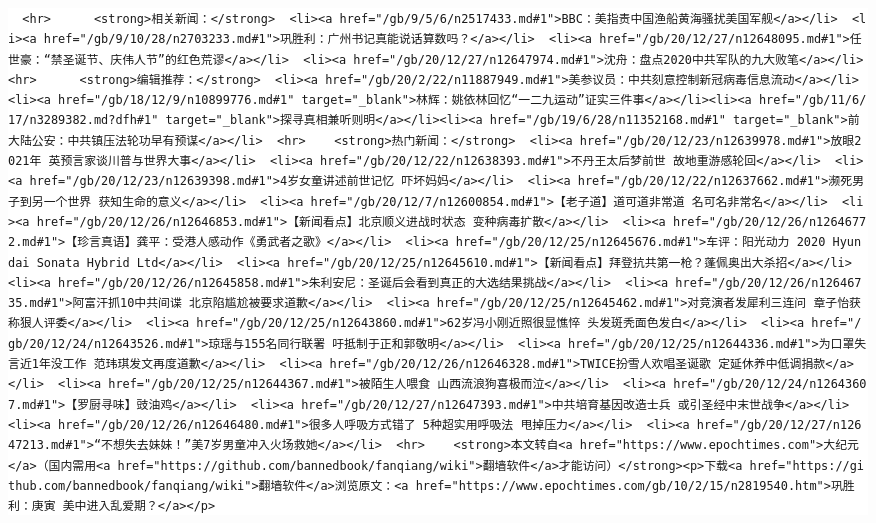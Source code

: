   	  <hr>      <strong>相关新闻：</strong>  <li><a href="/gb/9/5/6/n2517433.md#1">BBC：美指责中国渔船黄海骚扰美国军舰</a></li>  <li><a href="/gb/9/10/28/n2703233.md#1">巩胜利：广州书记真能说话算数吗？</a></li>  <li><a href="/gb/20/12/27/n12648095.md#1">任世豪：“禁圣诞节、庆伟人节”的红色荒谬</a></li>  <li><a href="/gb/20/12/27/n12647974.md#1">沈舟：盘点2020中共军队的九大败笔</a></li>  <hr>      <strong>编辑推荐：</strong>  <li><a href="/gb/20/2/22/n11887949.md#1">美参议员：中共刻意控制新冠病毒信息流动</a></li>  <li><a href="/gb/18/12/9/n10899776.md#1" target="_blank">林辉：姚依林回忆“一二九运动”证实三件事</a></li><li><a href="/gb/11/6/17/n3289382.md?dfh#1" target="_blank">探寻真相兼听则明</a></li><li><a href="/gb/19/6/28/n11352168.md#1" target="_blank">前大陆公安：中共镇压法轮功早有预谋</a></li>  <hr>    <strong>热门新闻：</strong>  <li><a href="/gb/20/12/23/n12639978.md#1">放眼2021年 英预言家谈川普与世界大事</a></li>  <li><a href="/gb/20/12/22/n12638393.md#1">不丹王太后梦前世 故地重游感轮回</a></li>  <li><a href="/gb/20/12/23/n12639398.md#1">4岁女童讲述前世记忆 吓坏妈妈</a></li>  <li><a href="/gb/20/12/22/n12637662.md#1">濒死男子到另一个世界 获知生命的意义</a></li>  <li><a href="/gb/20/12/7/n12600854.md#1">【老子道】道可道非常道 名可名非常名</a></li>  <li><a href="/gb/20/12/26/n12646853.md#1">【新闻看点】北京顺义进战时状态 变种病毒扩散</a></li>  <li><a href="/gb/20/12/26/n12646772.md#1">【珍言真语】龚平：受港人感动作《勇武者之歌》</a></li>  <li><a href="/gb/20/12/25/n12645676.md#1">车评：阳光动力 2020 Hyundai Sonata Hybrid Ltd</a></li>  <li><a href="/gb/20/12/25/n12645610.md#1">【新闻看点】拜登抗共第一枪？蓬佩奥出大杀招</a></li>  <li><a href="/gb/20/12/26/n12645858.md#1">朱利安尼：圣诞后会看到真正的大选结果挑战</a></li>  <li><a href="/gb/20/12/26/n12646735.md#1">阿富汗抓10中共间谍 北京陷尴尬被要求道歉</a></li>  <li><a href="/gb/20/12/25/n12645462.md#1">对竞演者发犀利三连问 章子怡获称狠人评委</a></li>  <li><a href="/gb/20/12/25/n12643860.md#1">62岁冯小刚近照很显憔悴 头发斑秃面色发白</a></li>  <li><a href="/gb/20/12/24/n12643526.md#1">琼瑶与155名同行联署 吁抵制于正和郭敬明</a></li>  <li><a href="/gb/20/12/25/n12644336.md#1">为口罩失言近1年没工作 范玮琪发文再度道歉</a></li>  <li><a href="/gb/20/12/26/n12646328.md#1">TWICE扮雪人欢唱圣诞歌 定延休养中低调捐款</a></li>  <li><a href="/gb/20/12/25/n12644367.md#1">被陌生人喂食 山西流浪狗喜极而泣</a></li>  <li><a href="/gb/20/12/24/n12643607.md#1">【罗厨寻味】豉油鸡</a></li>  <li><a href="/gb/20/12/27/n12647393.md#1">中共培育基因改造士兵 或引圣经中末世战争</a></li>  <li><a href="/gb/20/12/26/n12646480.md#1">很多人呼吸方式错了 5种超实用呼吸法 甩掉压力</a></li>  <li><a href="/gb/20/12/27/n12647213.md#1">“不想失去妹妹！”美7岁男童冲入火场救她</a></li>  <hr>    <strong>本文转自<a href="https://www.epochtimes.com">大纪元</a>（国内需用<a href="https://github.com/bannedbook/fanqiang/wiki">翻墙软件</a>才能访问）</strong><p>下载<a href="https://github.com/bannedbook/fanqiang/wiki">翻墙软件</a>浏览原文：<a href="https://www.epochtimes.com/gb/10/2/15/n2819540.htm">巩胜利：庚寅 美中进入乱爱期？</a></p>